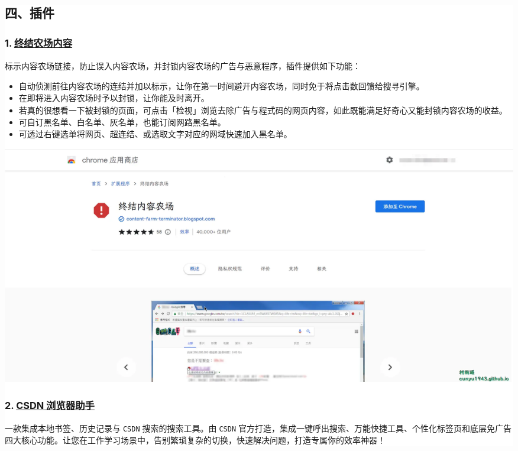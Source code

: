 ## 四、插件

### 1. [终结农场内容](https://chrome.google.com/webstore/detail/content-farm-terminator/lcghoajegeldpfkfaejegfobkapnemjl)

标示内容农场链接，防止误入内容农场，并封锁内容农场的广告与恶意程序，插件提供如下功能：

-   自动侦测前往内容农场的连结并加以标示，让你在第一时间避开内容农场，同时免于将点击数回馈给搜寻引擎。
-   在即将进入内容农场时予以封锁，让你能及时离开。
-   若真的很想看一下被封锁的页面，可点击「检视」浏览去除广告与程式码的网页内容，如此既能满足好奇心又能封锁内容农场的收益。
-   可自订黑名单、白名单、灰名单，也能订阅网路黑名单。
-   可透过右键选单将网页、超连结、或选取文字对应的网域快速加入黑名单。

![](assets/1694153285620.webp)

### 2. [CSDN 浏览器助手](https://chrome.google.com/webstore/detail/csdn浏览器助手/kfkdboecolemdjodhmhmcibjocfopejo?hl=zh-CN)

一款集成本地书签、历史记录与 `CSDN` 搜索的搜索工具。由 `CSDN` 官方打造，集成一键呼出搜索、万能快捷工具、个性化标签页和底层免广告四大核心功能。让您在工作学习场景中，告别繁琐复杂的切换，快速解决问题，打造专属你的效率神器！
